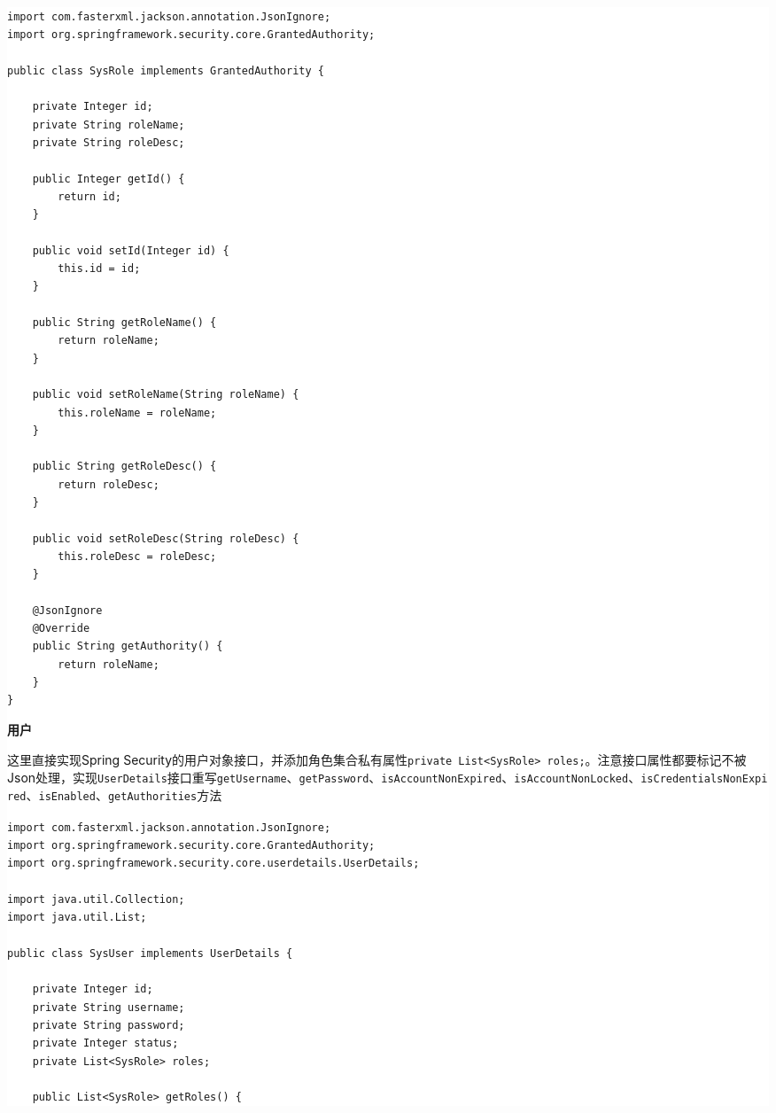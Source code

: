 ```
import com.fasterxml.jackson.annotation.JsonIgnore;
import org.springframework.security.core.GrantedAuthority;

public class SysRole implements GrantedAuthority {

    private Integer id;
    private String roleName;
    private String roleDesc;

    public Integer getId() {
        return id;
    }

    public void setId(Integer id) {
        this.id = id;
    }

    public String getRoleName() {
        return roleName;
    }

    public void setRoleName(String roleName) {
        this.roleName = roleName;
    }

    public String getRoleDesc() {
        return roleDesc;
    }

    public void setRoleDesc(String roleDesc) {
        this.roleDesc = roleDesc;
    }

    @JsonIgnore
    @Override
    public String getAuthority() {
        return roleName;
    }
}
```

**用户**

这里直接实现Spring Security的用户对象接口，并添加角色集合私有属性`private List<SysRole> roles;`。注意接口属性都要标记不被Json处理，实现`UserDetails`接口重写`getUsername`、`getPassword`、`isAccountNonExpired`、`isAccountNonLocked`、`isCredentialsNonExpired`、`isEnabled`、`getAuthorities`方法

```
import com.fasterxml.jackson.annotation.JsonIgnore;
import org.springframework.security.core.GrantedAuthority;
import org.springframework.security.core.userdetails.UserDetails;

import java.util.Collection;
import java.util.List;

public class SysUser implements UserDetails {

    private Integer id;
    private String username;
    private String password;
    private Integer status;
    private List<SysRole> roles;

    public List<SysRole> getRoles() {
```